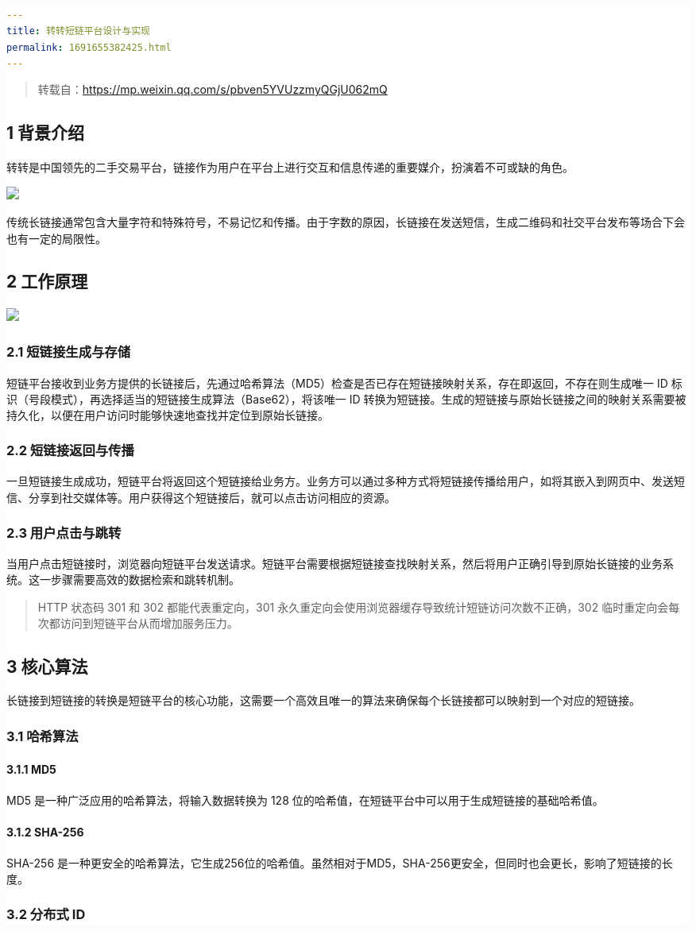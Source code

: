 ```yaml
---
title: 转转短链平台设计与实现
permalink: 1691655382425.html
---
```


> 转载自：https://mp.weixin.qq.com/s/pbven5YVUzzmyQGjU062mQ

## 1 背景介绍

转转是中国领先的二手交易平台，链接作为用户在平台上进行交互和信息传递的重要媒介，扮演着不可或缺的角色。

![](https://pic2.zhuanstatic.com/zhuanzh/9d0691e1-b533-420b-818f-6c56577630cd.png)

传统长链接通常包含大量字符和特殊符号，不易记忆和传播。由于字数的原因，长链接在发送短信，生成二维码和社交平台发布等场合下会也有一定的局限性。

## 2 工作原理

![](https://pic5.zhuanstatic.com/zhuanzh/d869e290-27ef-4c9b-84fb-612699eed0ea.png)

### 2.1 短链接生成与存储

短链平台接收到业务方提供的长链接后，先通过哈希算法（MD5）检查是否已存在短链接映射关系，存在即返回，不存在则生成唯一 ID 标识（号段模式），再选择适当的短链接生成算法（Base62），将该唯一 ID 转换为短链接。生成的短链接与原始长链接之间的映射关系需要被持久化，以便在用户访问时能够快速地查找并定位到原始长链接。

### 2.2 短链接返回与传播

一旦短链接生成成功，短链平台将返回这个短链接给业务方。业务方可以通过多种方式将短链接传播给用户，如将其嵌入到网页中、发送短信、分享到社交媒体等。用户获得这个短链接后，就可以点击访问相应的资源。

### 2.3 用户点击与跳转

当用户点击短链接时，浏览器向短链平台发送请求。短链平台需要根据短链接查找映射关系，然后将用户正确引导到原始长链接的业务系统。这一步骤需要高效的数据检索和跳转机制。

> HTTP 状态码 301 和 302 都能代表重定向，301 永久重定向会使用浏览器缓存导致统计短链访问次数不正确，302 临时重定向会每次都访问到短链平台从而增加服务压力。

## 3 核心算法

长链接到短链接的转换是短链平台的核心功能，这需要一个高效且唯一的算法来确保每个长链接都可以映射到一个对应的短链接。

### 3.1 哈希算法

#### 3.1.1 MD5

MD5 是一种广泛应用的哈希算法，将输入数据转换为 128 位的哈希值，在短链平台中可以用于生成短链接的基础哈希值。

#### 3.1.2 SHA-256

SHA-256 是一种更安全的哈希算法，它生成256位的哈希值。虽然相对于MD5，SHA-256更安全，但同时也会更长，影响了短链接的长度。

### 3.2 分布式 ID
